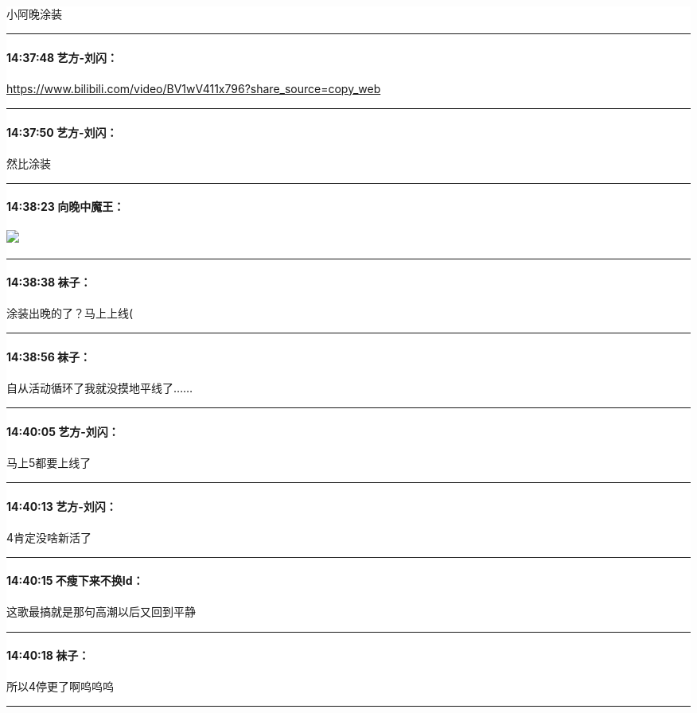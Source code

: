 小阿晚涂装

*****

#### 14:37:48  艺方-刘闪：

https://www.bilibili.com/video/BV1wV411x796?share_source=copy_web

*****

#### 14:37:50  艺方-刘闪：

然比涂装

*****

#### 14:38:23  向晚中魔王：

![](http://gchat.qpic.cn/gchatpic_new/1759772708/614391357-3082840801-5718C5E7EDA6F5F78B1171096EB36B5A/0?term=2")

*****

#### 14:38:38  袜子：

涂装出晚的了？马上上线(

*****

#### 14:38:56  袜子：

自从活动循环了我就没摸地平线了……

*****

#### 14:40:05  艺方-刘闪：

马上5都要上线了

*****

#### 14:40:13  艺方-刘闪：

4肯定没啥新活了

*****

#### 14:40:15  不瘦下来不换Id：

这歌最搞就是那句高潮以后又回到平静

*****

#### 14:40:18  袜子：

所以4停更了啊呜呜呜

*****
